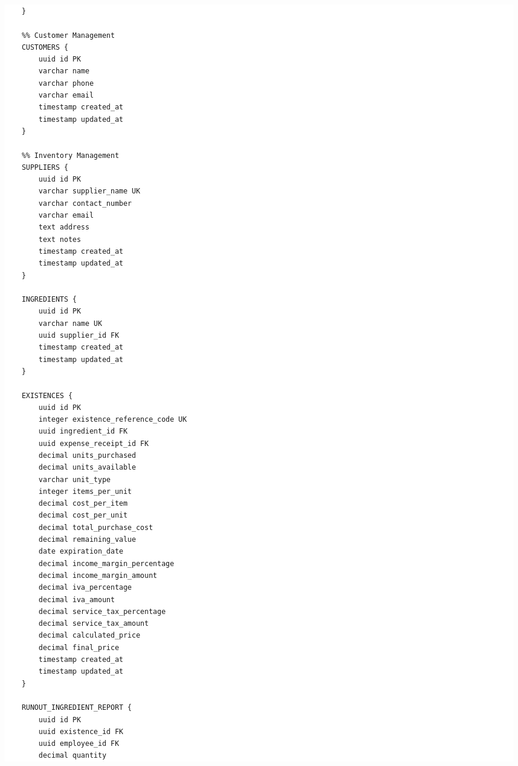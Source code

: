 ```mermaid
    }
    
    %% Customer Management
    CUSTOMERS {
        uuid id PK
        varchar name
        varchar phone
        varchar email
        timestamp created_at
        timestamp updated_at
    }
    
    %% Inventory Management
    SUPPLIERS {
        uuid id PK
        varchar supplier_name UK
        varchar contact_number
        varchar email
        text address
        text notes
        timestamp created_at
        timestamp updated_at
    }
    
    INGREDIENTS {
        uuid id PK
        varchar name UK
        uuid supplier_id FK
        timestamp created_at
        timestamp updated_at
    }
    
    EXISTENCES {
        uuid id PK
        integer existence_reference_code UK
        uuid ingredient_id FK
        uuid expense_receipt_id FK
        decimal units_purchased
        decimal units_available
        varchar unit_type
        integer items_per_unit
        decimal cost_per_item
        decimal cost_per_unit
        decimal total_purchase_cost
        decimal remaining_value
        date expiration_date
        decimal income_margin_percentage
        decimal income_margin_amount
        decimal iva_percentage
        decimal iva_amount
        decimal service_tax_percentage
        decimal service_tax_amount
        decimal calculated_price
        decimal final_price
        timestamp created_at
        timestamp updated_at
    }
    
    RUNOUT_INGREDIENT_REPORT {
        uuid id PK
        uuid existence_id FK
        uuid employee_id FK
        decimal quantity
```